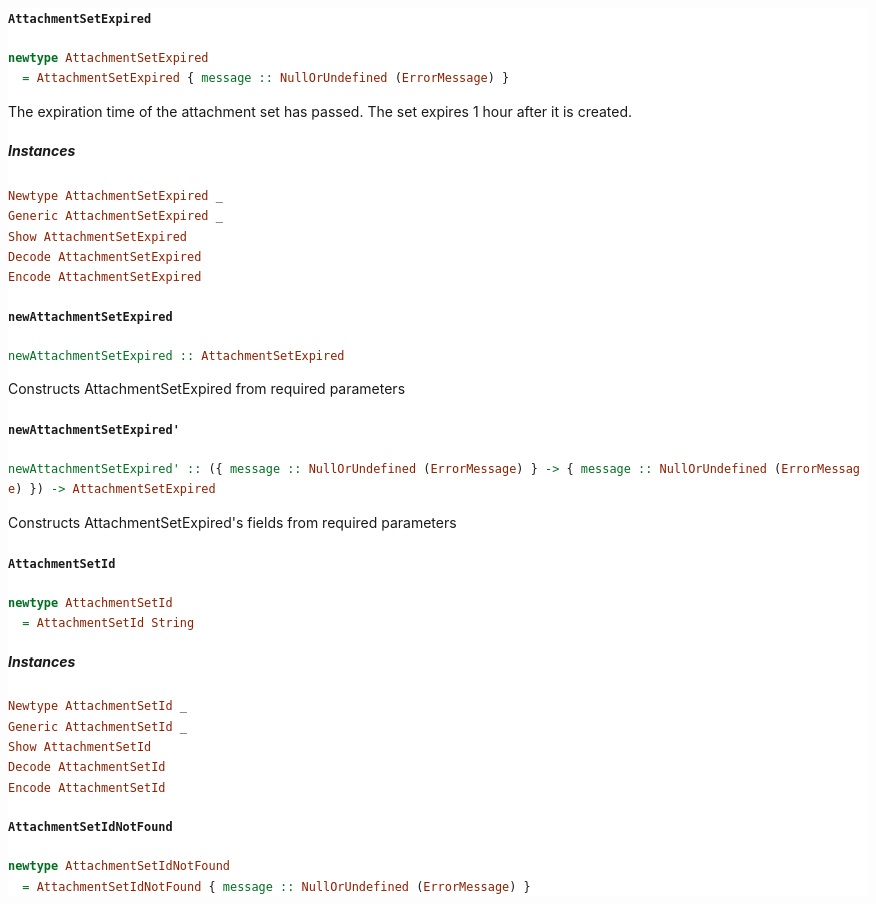#### `AttachmentSetExpired`

``` purescript
newtype AttachmentSetExpired
  = AttachmentSetExpired { message :: NullOrUndefined (ErrorMessage) }
```

<p>The expiration time of the attachment set has passed. The set expires 1 hour after it is created.</p>

##### Instances
``` purescript
Newtype AttachmentSetExpired _
Generic AttachmentSetExpired _
Show AttachmentSetExpired
Decode AttachmentSetExpired
Encode AttachmentSetExpired
```

#### `newAttachmentSetExpired`

``` purescript
newAttachmentSetExpired :: AttachmentSetExpired
```

Constructs AttachmentSetExpired from required parameters

#### `newAttachmentSetExpired'`

``` purescript
newAttachmentSetExpired' :: ({ message :: NullOrUndefined (ErrorMessage) } -> { message :: NullOrUndefined (ErrorMessage) }) -> AttachmentSetExpired
```

Constructs AttachmentSetExpired's fields from required parameters

#### `AttachmentSetId`

``` purescript
newtype AttachmentSetId
  = AttachmentSetId String
```

##### Instances
``` purescript
Newtype AttachmentSetId _
Generic AttachmentSetId _
Show AttachmentSetId
Decode AttachmentSetId
Encode AttachmentSetId
```

#### `AttachmentSetIdNotFound`

``` purescript
newtype AttachmentSetIdNotFound
  = AttachmentSetIdNotFound { message :: NullOrUndefined (ErrorMessage) }
```
